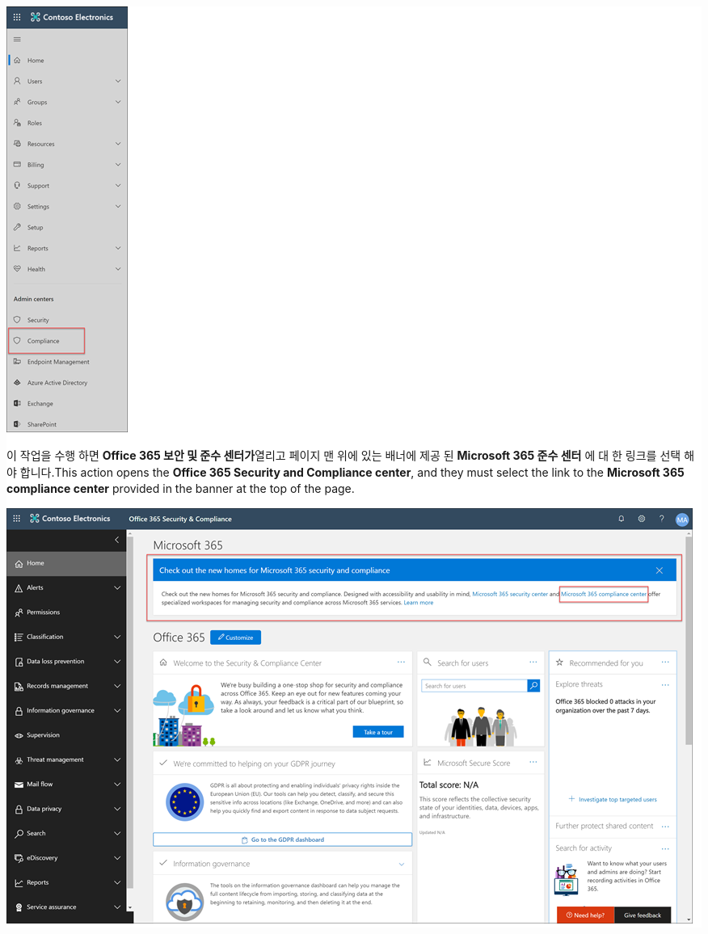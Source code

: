 ![통신 준수 링크](../media/communication-compliance-case-compliance-link.png)

<span data-ttu-id="75657-203">이 작업을 수행 하면 **Office 365 보안 및 준수 센터가**열리고 페이지 맨 위에 있는 배너에 제공 된 **Microsoft 365 준수 센터** 에 대 한 링크를 선택 해야 합니다.</span><span class="sxs-lookup"><span data-stu-id="75657-203">This action opens the **Office 365 Security and Compliance center**, and they must select the link to the **Microsoft 365 compliance center** provided in the banner at the top of the page.</span></span>

![Office 365 보안 및 준수 센터](../media/communication-compliance-case-scc.png)
